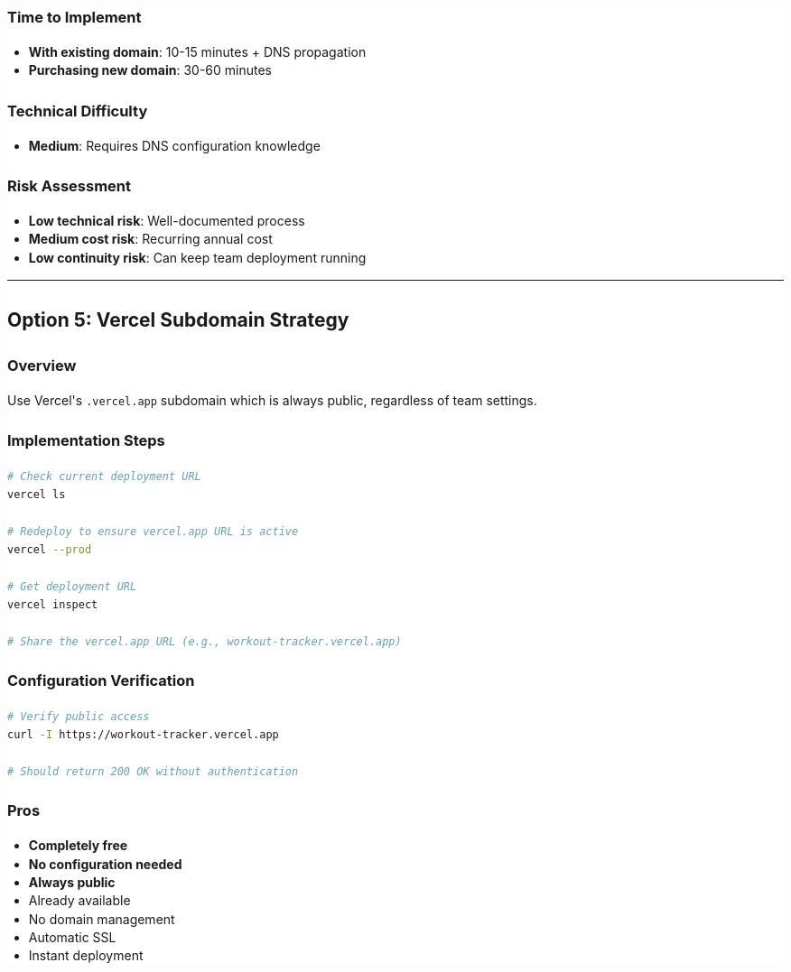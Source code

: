 ### Time to Implement
- **With existing domain**: 10-15 minutes + DNS propagation
- **Purchasing new domain**: 30-60 minutes

### Technical Difficulty
- **Medium**: Requires DNS configuration knowledge

### Risk Assessment
- **Low technical risk**: Well-documented process
- **Medium cost risk**: Recurring annual cost
- **Low continuity risk**: Can keep team deployment running

---

## Option 5: Vercel Subdomain Strategy

### Overview
Use Vercel's `.vercel.app` subdomain which is always public, regardless of team settings.

### Implementation Steps

```bash
# Check current deployment URL
vercel ls

# Redeploy to ensure vercel.app URL is active
vercel --prod

# Get deployment URL
vercel inspect

# Share the vercel.app URL (e.g., workout-tracker.vercel.app)
```

### Configuration Verification
```bash
# Verify public access
curl -I https://workout-tracker.vercel.app

# Should return 200 OK without authentication
```

### Pros
- **Completely free**
- **No configuration needed**
- **Always public**
- Already available
- No domain management
- Automatic SSL
- Instant deployment
